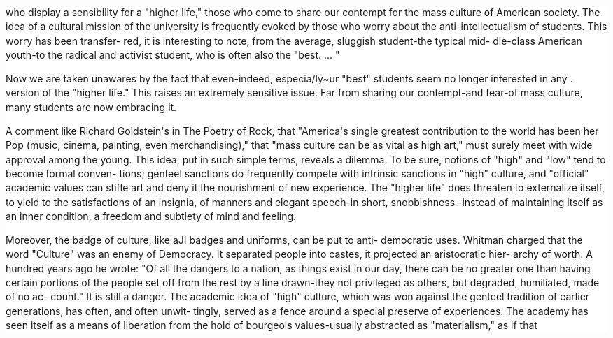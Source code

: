 who display a sensibility for a "higher life," 
those who come to share our contempt for 
the mass culture of American society. 
The idea of a cultural mission of the 
university is frequently evoked by those 
who worry about the anti-intellectualism 
of students. This worry has been transfer-
red, it is interesting to note, from the 
average, sluggish student-the typical mid-
dle-class American youth-to the radical 
and activist student, who is often also the 
"best. ... " 

Now we are taken unawares by the fact 
that even-indeed, especia/ly~ur "best" 
students seem no longer interested in any 
. version of the "higher life." This raises an 
extremely sensitive issue. Far from sharing 
our contempt-and fear-of mass culture, 
many students are now embracing it. 

A comment like Richard Goldstein's in 
The Poetry of Rock, that "America's single 
greatest contribution to the world has 
been her Pop (music, cinema, painting, 
even merchandising)," that "mass culture 
can be as vital as high art," must surely 
meet with wide approval among the young. 
This idea, put in such simple terms, reveals 
a dilemma. To be sure, notions of "high" 
and "low" tend to become formal conven-
tions; genteel sanctions do frequently 
compete with intrinsic sanctions in "high" 
culture, and "official" academic values 
can stifle art and deny it the nourishment 
of new experience. The "higher life" does 
threaten to externalize itself, to yield to 
the satisfactions of an insignia, of manners 
and elegant speech-in short, snobbishness 
-instead of maintaining itself as an inner 
condition, a freedom and subtlety of mind 
and feeling. 

Moreover, the badge of culture, like aJI 
badges and uniforms, can be put to anti-
democratic uses. Whitman charged that 
the word "Culture" was an enemy of 
Democracy. It separated people into 
castes, it projected an aristocratic hier-
archy of worth. A hundred years ago he 
wrote: "Of all the dangers to a nation, as 
things exist in our day, there can be no 
greater one than having certain portions of 
the people set off from the rest by a line 
drawn-they not privileged as others, but 
degraded, humiliated, made of no ac-
count." It is still a danger. The academic 
idea of "high" culture, which was won 
against the genteel tradition of earlier 
generations, has often, and often unwit-
tingly, served as a fence around a special 
preserve of experiences. The academy has 
seen itself as a means of liberation from 
the hold of bourgeois values-usually 
abstracted as "materialism," as if that 